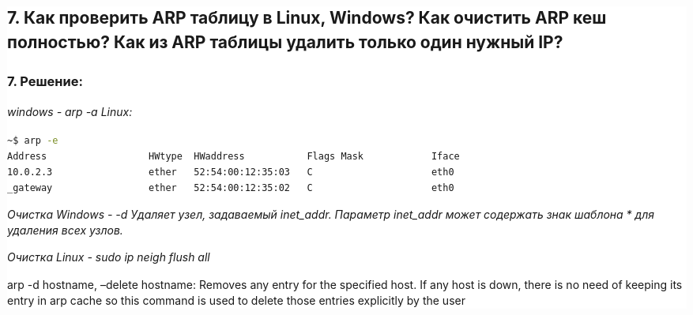 
## 7. Как проверить ARP таблицу в Linux, Windows? Как очистить ARP кеш полностью? Как из ARP таблицы удалить только один нужный IP?

### 7. Решение:

*windows - arp -a*
*Linux:*
```bash
~$ arp -e
Address                  HWtype  HWaddress           Flags Mask            Iface
10.0.2.3                 ether   52:54:00:12:35:03   C                     eth0
_gateway                 ether   52:54:00:12:35:02   C                     eth0
```

*Очистка Windows - 
  -d            Удаляет узел, задаваемый inet_addr. Параметр inet_addr может
                содержать знак шаблона * для удаления всех узлов.*
                
*Очистка Linux -
sudo ip neigh flush all*


arp -d hostname, –delete hostname: Removes any entry for the specified host.
If any host is down, there is no need of keeping its entry in arp cache so this command is used to delete those entries explicitly by the user
